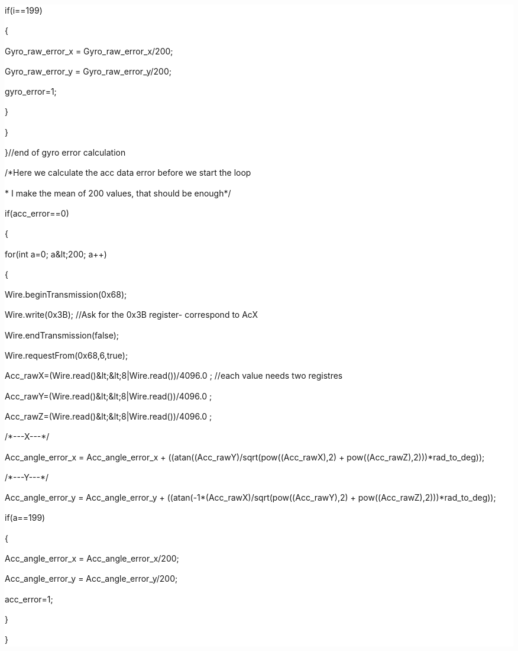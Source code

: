 if(i==199)

{

Gyro\_raw\_error\_x = Gyro\_raw\_error\_x/200;

Gyro\_raw\_error\_y = Gyro\_raw\_error\_y/200;

gyro\_error=1;

}

}

}//end of gyro error calculation

/\*Here we calculate the acc data error before we start the loop

\* I make the mean of 200 values, that should be enough\*/

if(acc\_error==0)

{

for(int a=0; a\&lt;200; a++)

{

Wire.beginTransmission(0x68);

Wire.write(0x3B); //Ask for the 0x3B register- correspond to AcX

Wire.endTransmission(false);

Wire.requestFrom(0x68,6,true);

Acc\_rawX=(Wire.read()\&lt;\&lt;8|Wire.read())/4096.0 ; //each value needs two registres

Acc\_rawY=(Wire.read()\&lt;\&lt;8|Wire.read())/4096.0 ;

Acc\_rawZ=(Wire.read()\&lt;\&lt;8|Wire.read())/4096.0 ;

/\*---X---\*/

Acc\_angle\_error\_x = Acc\_angle\_error\_x + ((atan((Acc\_rawY)/sqrt(pow((Acc\_rawX),2) + pow((Acc\_rawZ),2)))\*rad\_to\_deg));

/\*---Y---\*/

Acc\_angle\_error\_y = Acc\_angle\_error\_y + ((atan(-1\*(Acc\_rawX)/sqrt(pow((Acc\_rawY),2) + pow((Acc\_rawZ),2)))\*rad\_to\_deg));

if(a==199)

{

Acc\_angle\_error\_x = Acc\_angle\_error\_x/200;

Acc\_angle\_error\_y = Acc\_angle\_error\_y/200;

acc\_error=1;

}

}

